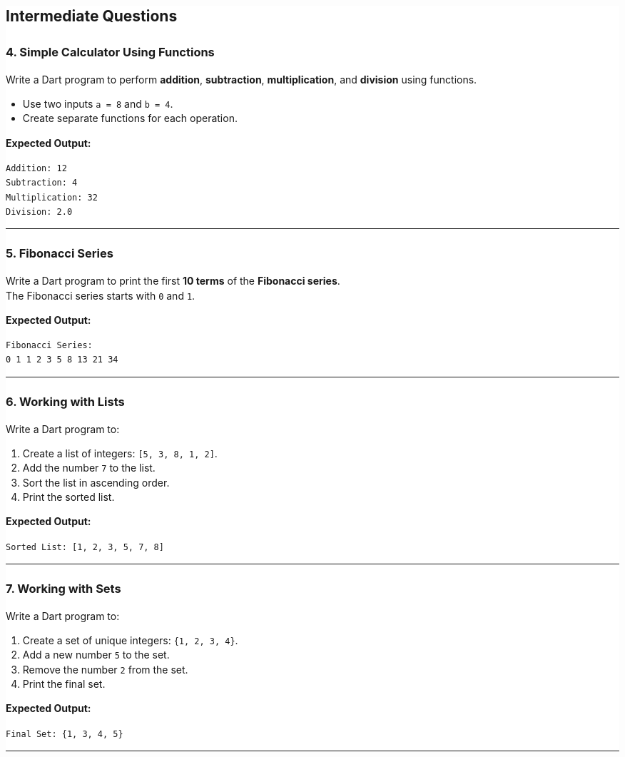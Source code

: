## **Intermediate Questions**

### **4. Simple Calculator Using Functions**
Write a Dart program to perform **addition**, **subtraction**, **multiplication**, and **division** using functions.  
- Use two inputs `a = 8` and `b = 4`.  
- Create separate functions for each operation.

**Expected Output:**
```
Addition: 12  
Subtraction: 4  
Multiplication: 32  
Division: 2.0
```

---

### **5. Fibonacci Series**
Write a Dart program to print the first **10 terms** of the **Fibonacci series**.  
The Fibonacci series starts with `0` and `1`.

**Expected Output:**
```
Fibonacci Series:  
0 1 1 2 3 5 8 13 21 34
```

---

### **6. Working with Lists**
Write a Dart program to:  
1. Create a list of integers: `[5, 3, 8, 1, 2]`.  
2. Add the number `7` to the list.  
3. Sort the list in ascending order.  
4. Print the sorted list.

**Expected Output:**
```
Sorted List: [1, 2, 3, 5, 7, 8]
```

---

### **7. Working with Sets**
Write a Dart program to:  
1. Create a set of unique integers: `{1, 2, 3, 4}`.  
2. Add a new number `5` to the set.  
3. Remove the number `2` from the set.  
4. Print the final set.

**Expected Output:**
```
Final Set: {1, 3, 4, 5}
```

---